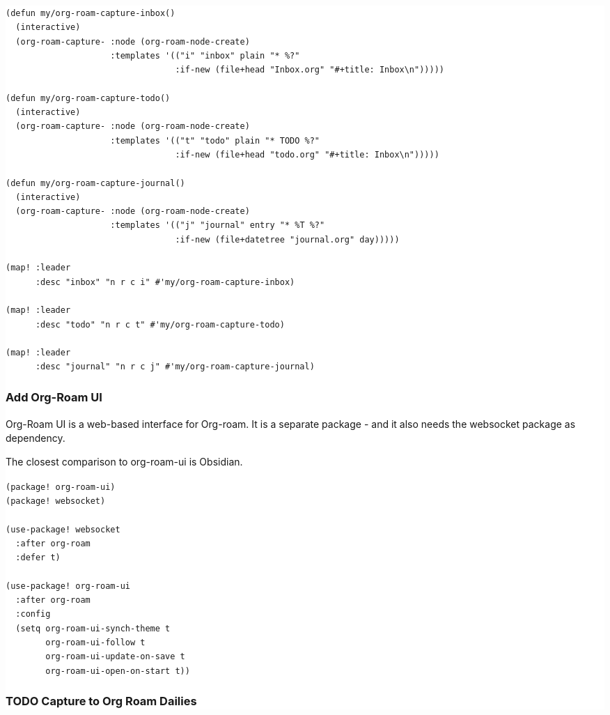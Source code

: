     (defun my/org-roam-capture-inbox()
      (interactive)
      (org-roam-capture- :node (org-roam-node-create)
                         :templates '(("i" "inbox" plain "* %?"
                                      :if-new (file+head "Inbox.org" "#+title: Inbox\n")))))
    
    (defun my/org-roam-capture-todo()
      (interactive)
      (org-roam-capture- :node (org-roam-node-create)
                         :templates '(("t" "todo" plain "* TODO %?"
                                      :if-new (file+head "todo.org" "#+title: Inbox\n")))))
    
    (defun my/org-roam-capture-journal()
      (interactive)
      (org-roam-capture- :node (org-roam-node-create)
                         :templates '(("j" "journal" entry "* %T %?"
                                      :if-new (file+datetree "journal.org" day)))))
    
    (map! :leader
          :desc "inbox" "n r c i" #'my/org-roam-capture-inbox)
    
    (map! :leader
          :desc "todo" "n r c t" #'my/org-roam-capture-todo)
    
    (map! :leader
          :desc "journal" "n r c j" #'my/org-roam-capture-journal)


<a id="orgbedb714"></a>

### Add Org-Roam UI

Org-Roam UI is a web-based interface for Org-roam. It is a separate package -
and it also needs the websocket package as dependency.

The closest comparison to org-roam-ui is Obsidian.

    (package! org-roam-ui)
    (package! websocket)

    (use-package! websocket
      :after org-roam
      :defer t)
    
    (use-package! org-roam-ui
      :after org-roam
      :config
      (setq org-roam-ui-synch-theme t
            org-roam-ui-follow t
            org-roam-ui-update-on-save t
            org-roam-ui-open-on-start t))


<a id="orgfee94d5"></a>

### TODO Capture to Org Roam Dailies
